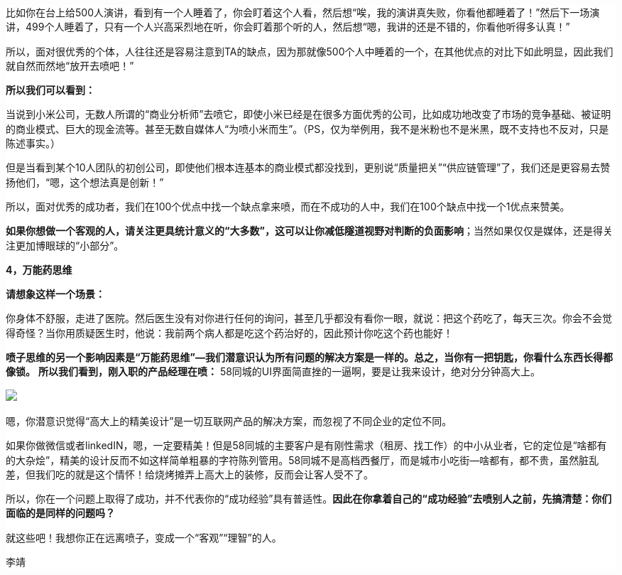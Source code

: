 比如你在台上给500人演讲，看到有一个人睡着了，你会盯着这个人看，然后想“唉，我的演讲真失败，你看他都睡着了！”然后下一场演讲，499个人睡着了，只有一个人兴高采烈地在听，你会盯着那个听的人，然后想“嗯，我讲的还是不错的，你看他听得多认真！”

所以，面对很优秀的个体，人往往还是容易注意到TA的缺点，因为那就像500个人中睡着的一个，在其他优点的对比下如此明显，因此我们就自然而然地“放开去喷吧！”

**所以我们可以看到：**

当说到小米公司，无数人所谓的“商业分析师”去喷它，即使小米已经是在很多方面优秀的公司，比如成功地改变了市场的竞争基础、被证明的商业模式、巨大的现金流等。甚至无数自媒体人“为喷小米而生”。（PS，仅为举例用，我不是米粉也不是米黑，既不支持也不反对，只是陈述事实。）

但是当看到某个10人团队的初创公司，即使他们根本连基本的商业模式都没找到，更别说“质量把关”“供应链管理”了，我们还是更容易去赞扬他们，“嗯，这个想法真是创新！”

所以，面对优秀的成功者，我们在100个优点中找一个缺点拿来喷，而在不成功的人中，我们在100个缺点中找一个1优点来赞美。

**如果你想做一个客观的人，请关注更具统计意义的“大多数”，这可以让你减低隧道视野对判断的负面影响**；当然如果仅仅是媒体，还是得关注更加博眼球的“小部分”。

**4，万能药思维**

**请想象这样一个场景：**

你身体不舒服，走进了医院。然后医生没有对你进行任何的询问，甚至几乎都没有看你一眼，就说：把这个药吃了，每天三次。你会不会觉得奇怪？当你用质疑医生时，他说：我前两个病人都是吃这个药治好的，因此预计你吃这个药也能好！

**喷子思维的另一个影响因素是“万能药思维”—我们潜意识认为所有问题的解决方案是一样的。总之，当你有一把钥匙，你看什么东西长得都像锁。**
**所以我们看到，刚入职的产品经理在喷：** 58同城的UI界面简直挫的一逼啊，要是让我来设计，绝对分分钟高大上。

![](./_image/2017-02-13-18-06-29.jpg)

嗯，你潜意识觉得“高大上的精美设计”是一切互联网产品的解决方案，而忽视了不同企业的定位不同。

如果你做微信或者linkedIN，嗯，一定要精美！但是58同城的主要客户是有刚性需求（租房、找工作）的中小从业者，它的定位是“啥都有的大杂烩”，精美的设计反而不如这样简单粗暴的字符陈列管用。58同城不是高档西餐厅，而是城市小吃街—啥都有，都不贵，虽然脏乱差，但我们吃的就是这个情怀！给烧烤摊弄上高大上的装修，反而会让客人受不了。

所以，你在一个问题上取得了成功，并不代表你的“成功经验”具有普适性。**因此在你拿着自己的“成功经验”去喷别人之前，先搞清楚：你们面临的是同样的问题吗？**

就这些吧！我想你正在远离喷子，变成一个“客观”“理智”的人。

李靖
